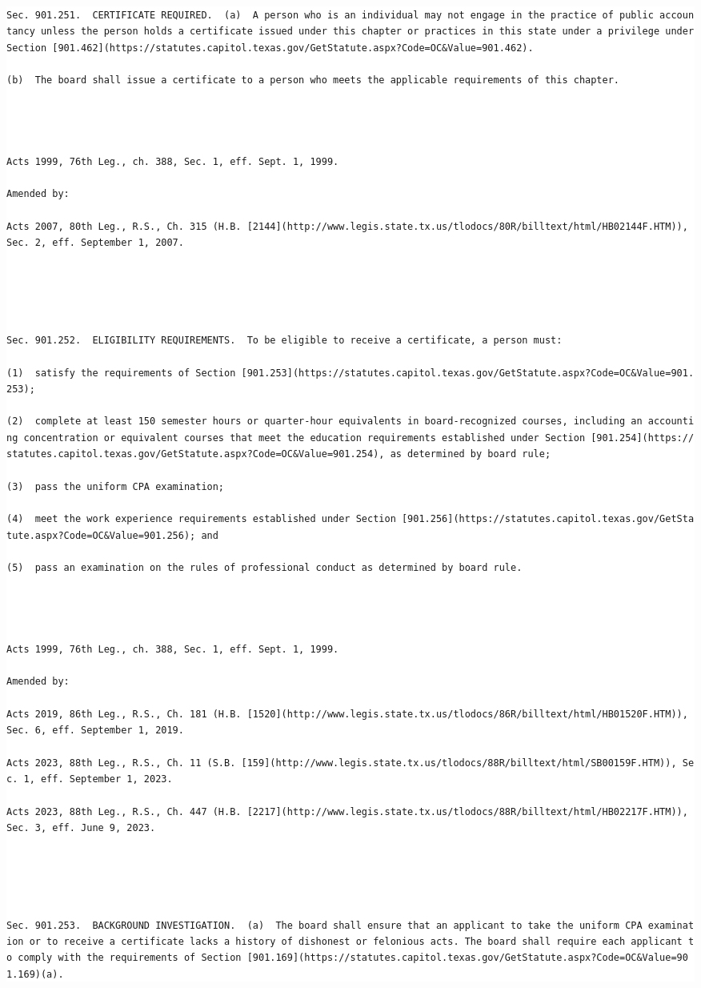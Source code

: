       
    
    
    Sec. 901.251.  CERTIFICATE REQUIRED.  (a)  A person who is an individual may not engage in the practice of public accountancy unless the person holds a certificate issued under this chapter or practices in this state under a privilege under Section [901.462](https://statutes.capitol.texas.gov/GetStatute.aspx?Code=OC&Value=901.462).
    
    (b)  The board shall issue a certificate to a person who meets the applicable requirements of this chapter.
    
    
    
    
    Acts 1999, 76th Leg., ch. 388, Sec. 1, eff. Sept. 1, 1999.
    
    Amended by: 
    
    Acts 2007, 80th Leg., R.S., Ch. 315 (H.B. [2144](http://www.legis.state.tx.us/tlodocs/80R/billtext/html/HB02144F.HTM)), Sec. 2, eff. September 1, 2007.
    
    
    
    
    
    Sec. 901.252.  ELIGIBILITY REQUIREMENTS.  To be eligible to receive a certificate, a person must:
    
    (1)  satisfy the requirements of Section [901.253](https://statutes.capitol.texas.gov/GetStatute.aspx?Code=OC&Value=901.253);
    
    (2)  complete at least 150 semester hours or quarter-hour equivalents in board-recognized courses, including an accounting concentration or equivalent courses that meet the education requirements established under Section [901.254](https://statutes.capitol.texas.gov/GetStatute.aspx?Code=OC&Value=901.254), as determined by board rule;
    
    (3)  pass the uniform CPA examination;
    
    (4)  meet the work experience requirements established under Section [901.256](https://statutes.capitol.texas.gov/GetStatute.aspx?Code=OC&Value=901.256); and
    
    (5)  pass an examination on the rules of professional conduct as determined by board rule.
    
    
    
    
    Acts 1999, 76th Leg., ch. 388, Sec. 1, eff. Sept. 1, 1999.
    
    Amended by: 
    
    Acts 2019, 86th Leg., R.S., Ch. 181 (H.B. [1520](http://www.legis.state.tx.us/tlodocs/86R/billtext/html/HB01520F.HTM)), Sec. 6, eff. September 1, 2019.
    
    Acts 2023, 88th Leg., R.S., Ch. 11 (S.B. [159](http://www.legis.state.tx.us/tlodocs/88R/billtext/html/SB00159F.HTM)), Sec. 1, eff. September 1, 2023.
    
    Acts 2023, 88th Leg., R.S., Ch. 447 (H.B. [2217](http://www.legis.state.tx.us/tlodocs/88R/billtext/html/HB02217F.HTM)), Sec. 3, eff. June 9, 2023.
    
    
    
    
    
    Sec. 901.253.  BACKGROUND INVESTIGATION.  (a)  The board shall ensure that an applicant to take the uniform CPA examination or to receive a certificate lacks a history of dishonest or felonious acts. The board shall require each applicant to comply with the requirements of Section [901.169](https://statutes.capitol.texas.gov/GetStatute.aspx?Code=OC&Value=901.169)(a).
    